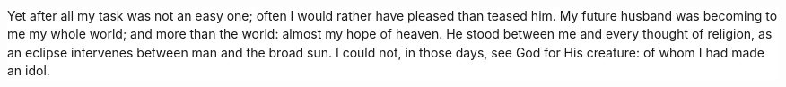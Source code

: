 Yet after all my task was not an easy one; often I would rather have pleased than teased him. My future husband was becoming to me my whole world; and more than the world: almost my hope of heaven. He stood between me and every thought of religion, as an eclipse intervenes between man and the broad sun. I could not, in those days, see God for His creature: of whom I had made an idol.


